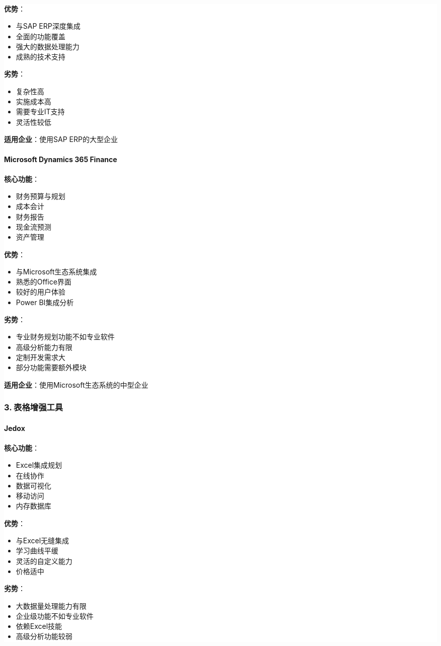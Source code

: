 **优势**：
- 与SAP ERP深度集成
- 全面的功能覆盖
- 强大的数据处理能力
- 成熟的技术支持

**劣势**：
- 复杂性高
- 实施成本高
- 需要专业IT支持
- 灵活性较低

**适用企业**：使用SAP ERP的大型企业

#### Microsoft Dynamics 365 Finance
**核心功能**：
- 财务预算与规划
- 成本会计
- 财务报告
- 现金流预测
- 资产管理

**优势**：
- 与Microsoft生态系统集成
- 熟悉的Office界面
- 较好的用户体验
- Power BI集成分析

**劣势**：
- 专业财务规划功能不如专业软件
- 高级分析能力有限
- 定制开发需求大
- 部分功能需要额外模块

**适用企业**：使用Microsoft生态系统的中型企业

### 3. 表格增强工具

#### Jedox
**核心功能**：
- Excel集成规划
- 在线协作
- 数据可视化
- 移动访问
- 内存数据库

**优势**：
- 与Excel无缝集成
- 学习曲线平缓
- 灵活的自定义能力
- 价格适中

**劣势**：
- 大数据量处理能力有限
- 企业级功能不如专业软件
- 依赖Excel技能
- 高级分析功能较弱
